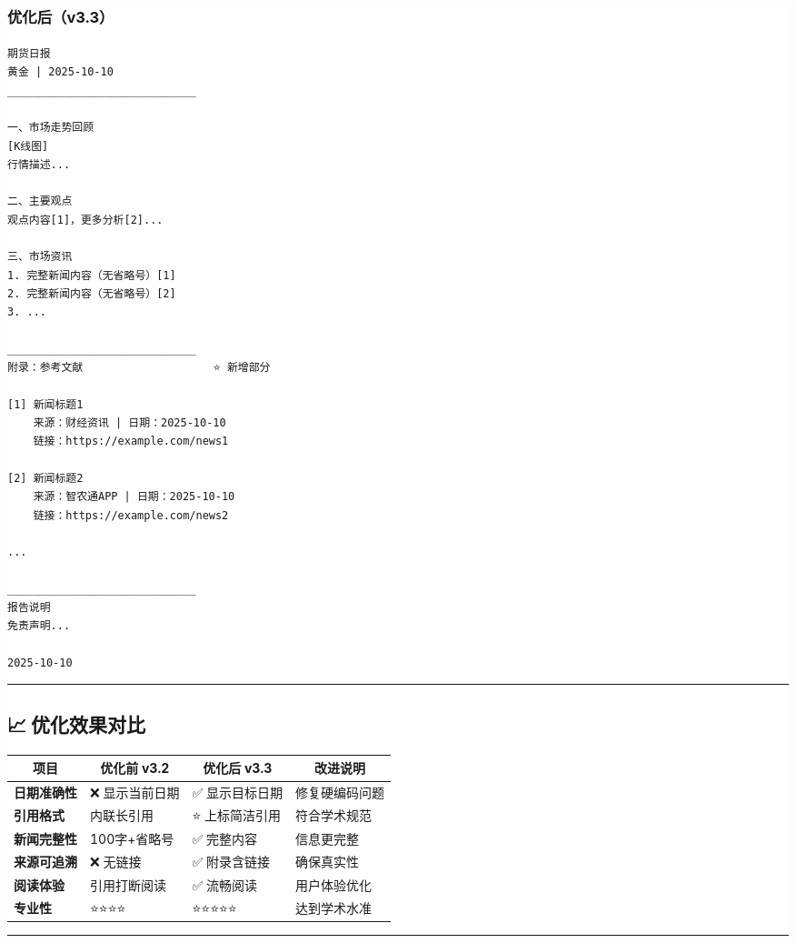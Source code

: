 ### 优化后（v3.3）
```
期货日报
黄金 | 2025-10-10
_____________________________

一、市场走势回顾
[K线图]
行情描述...

二、主要观点
观点内容[1]，更多分析[2]...

三、市场资讯
1. 完整新闻内容（无省略号）[1]
2. 完整新闻内容（无省略号）[2]
3. ...

_____________________________
附录：参考文献                    ⭐ 新增部分

[1] 新闻标题1
    来源：财经资讯 | 日期：2025-10-10
    链接：https://example.com/news1

[2] 新闻标题2
    来源：智农通APP | 日期：2025-10-10
    链接：https://example.com/news2

...

_____________________________
报告说明
免责声明...

2025-10-10
```

---

## 📈 优化效果对比

| 项目 | 优化前 v3.2 | 优化后 v3.3 | 改进说明 |
|------|-----------|-----------|---------|
| **日期准确性** | ❌ 显示当前日期 | ✅ 显示目标日期 | 修复硬编码问题 |
| **引用格式** | 内联长引用 | ⭐ 上标简洁引用 | 符合学术规范 |
| **新闻完整性** | 100字+省略号 | ✅ 完整内容 | 信息更完整 |
| **来源可追溯** | ❌ 无链接 | ✅ 附录含链接 | 确保真实性 |
| **阅读体验** | 引用打断阅读 | ✅ 流畅阅读 | 用户体验优化 |
| **专业性** | ⭐⭐⭐⭐ | ⭐⭐⭐⭐⭐ | 达到学术水准 |

---